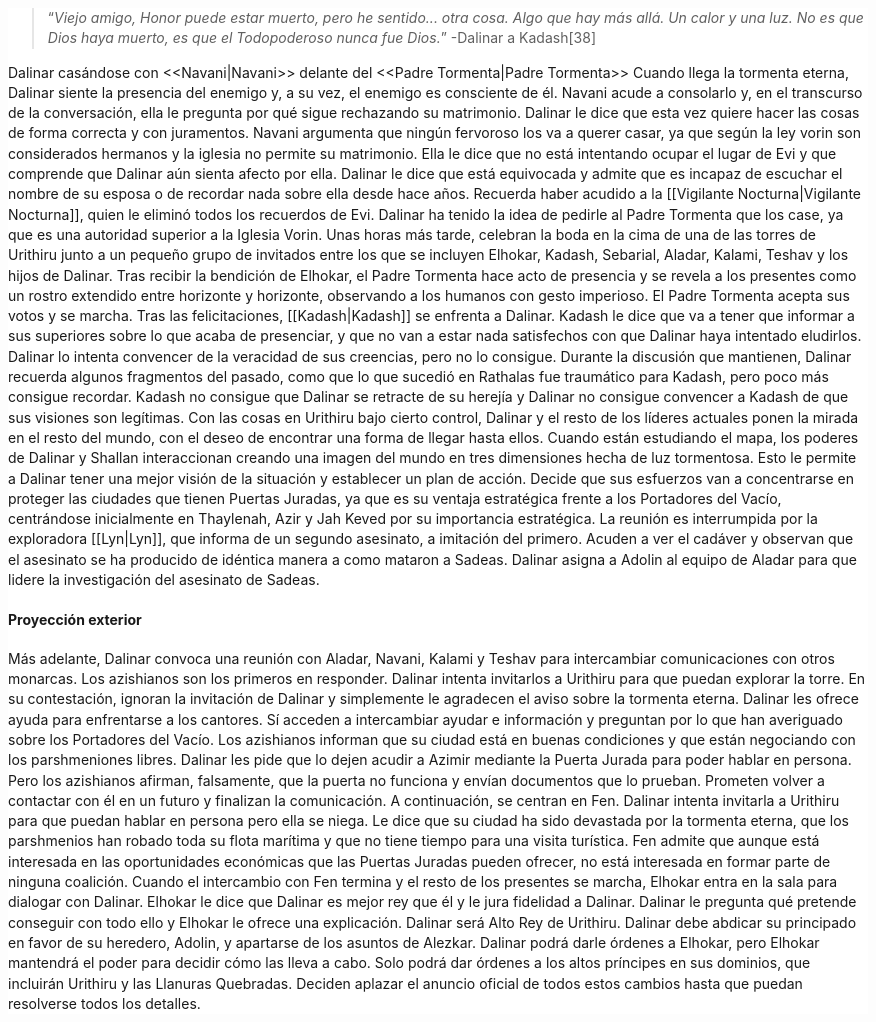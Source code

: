 >“*Viejo amigo, Honor puede estar muerto, pero he sentido... otra cosa. Algo que hay más allá. Un calor y una luz. No es que Dios haya muerto, es que el Todopoderoso nunca fue Dios.*”
\-Dalinar a Kadash[38]

  Dalinar casándose con <<Navani\|Navani>> delante del <<Padre Tormenta\|Padre Tormenta>>
Cuando llega la tormenta eterna, Dalinar siente la presencia del enemigo y, a su vez, el enemigo es consciente de él. Navani acude a consolarlo y, en el transcurso de la conversación, ella le pregunta por qué sigue rechazando su matrimonio. Dalinar le dice que esta vez quiere hacer las cosas de forma correcta y con juramentos. Navani argumenta que ningún fervoroso los va a querer casar, ya que según la ley vorin son considerados hermanos y la iglesia no permite su matrimonio. Ella le dice que no está intentando ocupar el lugar de Evi y que comprende que Dalinar aún sienta afecto por ella. Dalinar le dice que está equivocada y admite que es incapaz de escuchar el nombre de su esposa o de recordar nada sobre ella desde hace años. Recuerda haber acudido a la [[Vigilante Nocturna\|Vigilante Nocturna]], quien le eliminó todos los recuerdos de Evi. Dalinar ha tenido la idea de pedirle al Padre Tormenta que los case, ya que es una autoridad superior a la Iglesia Vorin. Unas horas más tarde, celebran la boda en la cima de una de las torres de Urithiru junto a un pequeño grupo de invitados entre los que se incluyen Elhokar, Kadash, Sebarial, Aladar, Kalami, Teshav y los hijos de Dalinar. Tras recibir la bendición de Elhokar, el Padre Tormenta hace acto de presencia y se revela a los presentes como un rostro extendido entre horizonte y horizonte, observando a los humanos con gesto imperioso. El Padre Tormenta acepta sus votos y se marcha.
Tras las felicitaciones, [[Kadash\|Kadash]] se enfrenta a Dalinar. Kadash le dice que va a tener que informar a sus superiores sobre lo que acaba de presenciar, y que no van a estar nada satisfechos con que Dalinar haya intentado eludirlos. Dalinar lo intenta convencer de la veracidad de sus creencias, pero no lo consigue. Durante la discusión que mantienen, Dalinar recuerda algunos fragmentos del pasado, como que lo que sucedió en Rathalas fue traumático para Kadash, pero poco más consigue recordar. Kadash no consigue que Dalinar se retracte de su herejía y Dalinar no consigue convencer a Kadash de que sus visiones son legítimas.
Con las cosas en Urithiru bajo cierto control, Dalinar y el resto de los líderes actuales ponen la mirada en el resto del mundo, con el deseo de encontrar una forma de llegar hasta ellos. Cuando están estudiando el mapa, los poderes de Dalinar y Shallan interaccionan creando una imagen del mundo en tres dimensiones hecha de luz tormentosa. Esto le permite a Dalinar tener una mejor visión de la situación y establecer un plan de acción. Decide que sus esfuerzos van a concentrarse en proteger las ciudades que tienen Puertas Juradas, ya que es su ventaja estratégica frente a los Portadores del Vacío, centrándose inicialmente en Thaylenah, Azir y Jah Keved por su importancia estratégica.
La reunión es interrumpida por la exploradora [[Lyn\|Lyn]], que informa de un segundo asesinato, a imitación del primero. Acuden a ver el cadáver y observan que el asesinato se ha producido de idéntica manera a como mataron a Sadeas. Dalinar asigna a Adolin al equipo de Aladar para que lidere la investigación del asesinato de Sadeas.

#### Proyección exterior
Más adelante, Dalinar convoca una reunión con Aladar, Navani, Kalami y Teshav para intercambiar comunicaciones con otros monarcas. Los azishianos son los primeros en responder. Dalinar intenta invitarlos a Urithiru para que puedan explorar la torre. En su contestación, ignoran la invitación de Dalinar y simplemente le agradecen el aviso sobre la tormenta eterna. Dalinar les ofrece ayuda para enfrentarse a los cantores. Sí acceden a intercambiar ayudar e información y preguntan por lo que han averiguado sobre los Portadores del Vacío. Los azishianos informan que su ciudad está en buenas condiciones y que están negociando con los parshmeniones libres. Dalinar les pide que lo dejen acudir a Azimir mediante la Puerta Jurada para poder hablar en persona. Pero los azishianos afirman, falsamente, que la puerta no funciona y envían documentos que lo prueban. Prometen volver a contactar con él en un futuro y finalizan la comunicación.
A continuación, se centran en Fen. Dalinar intenta invitarla a Urithiru para que puedan hablar en persona pero ella se niega. Le dice que su ciudad ha sido devastada por la tormenta eterna, que los parshmenios han robado toda su flota marítima y que no tiene tiempo para una visita turística. Fen admite que aunque está interesada en las oportunidades económicas que las Puertas Juradas pueden ofrecer, no está interesada en formar parte de ninguna coalición.
Cuando el intercambio con Fen termina y el resto de los presentes se marcha, Elhokar entra en la sala para dialogar con Dalinar. Elhokar le dice que Dalinar es mejor rey que él y le jura fidelidad a Dalinar. Dalinar le pregunta qué pretende conseguir con todo ello y Elhokar le ofrece una explicación. Dalinar será Alto Rey de Urithiru. Dalinar debe abdicar su principado en favor de su heredero, Adolin, y apartarse de los asuntos de Alezkar. Dalinar podrá darle órdenes a Elhokar, pero Elhokar mantendrá el poder para decidir cómo las lleva a cabo. Solo podrá dar órdenes a los altos príncipes en sus dominios, que incluirán Urithiru y las Llanuras Quebradas. Deciden aplazar el anuncio oficial de todos estos cambios hasta que puedan resolverse todos los detalles.